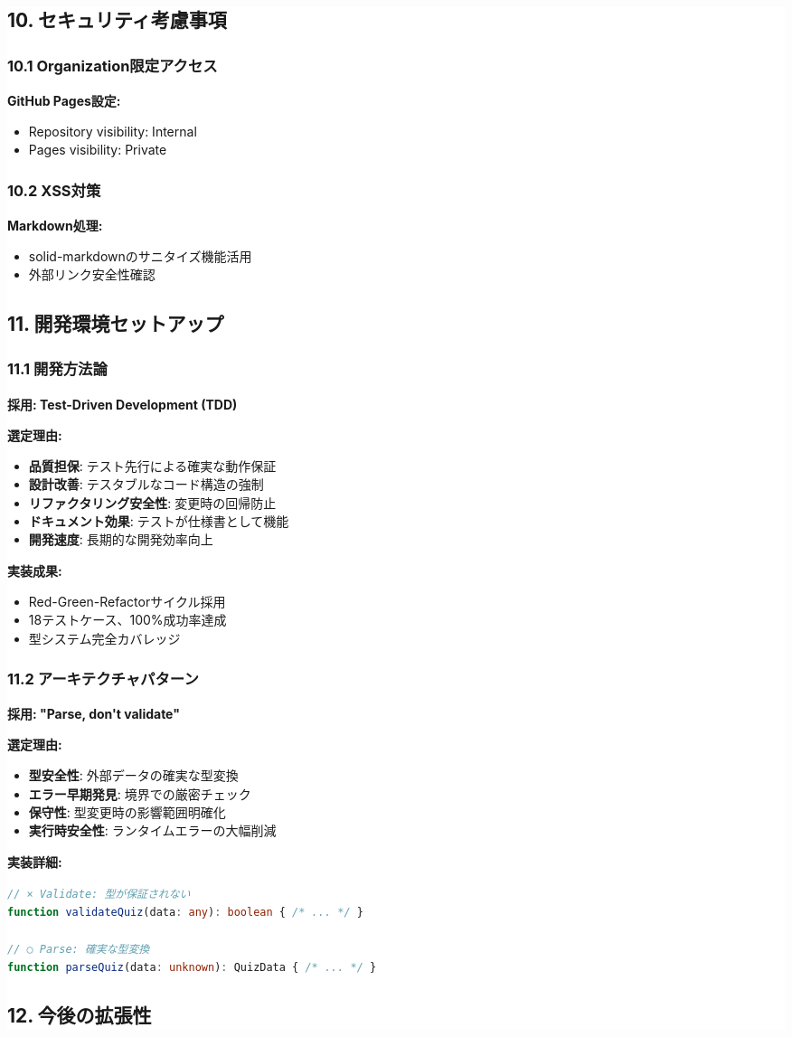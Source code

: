 ## 10. セキュリティ考慮事項

### 10.1 Organization限定アクセス

**GitHub Pages設定:**
- Repository visibility: Internal
- Pages visibility: Private

### 10.2 XSS対策

**Markdown処理:**
- solid-markdownのサニタイズ機能活用
- 外部リンク安全性確認

## 11. 開発環境セットアップ

### 11.1 開発方法論

**採用: Test-Driven Development (TDD)**

**選定理由:**
- **品質担保**: テスト先行による確実な動作保証
- **設計改善**: テスタブルなコード構造の強制
- **リファクタリング安全性**: 変更時の回帰防止
- **ドキュメント効果**: テストが仕様書として機能
- **開発速度**: 長期的な開発効率向上

**実装成果:**
- Red-Green-Refactorサイクル採用
- 18テストケース、100%成功率達成
- 型システム完全カバレッジ

### 11.2 アーキテクチャパターン

**採用: "Parse, don't validate"**

**選定理由:**
- **型安全性**: 外部データの確実な型変換
- **エラー早期発見**: 境界での厳密チェック
- **保守性**: 型変更時の影響範囲明確化
- **実行時安全性**: ランタイムエラーの大幅削減

**実装詳細:**
```typescript
// × Validate: 型が保証されない
function validateQuiz(data: any): boolean { /* ... */ }

// ○ Parse: 確実な型変換
function parseQuiz(data: unknown): QuizData { /* ... */ }
```

## 12. 今後の拡張性

